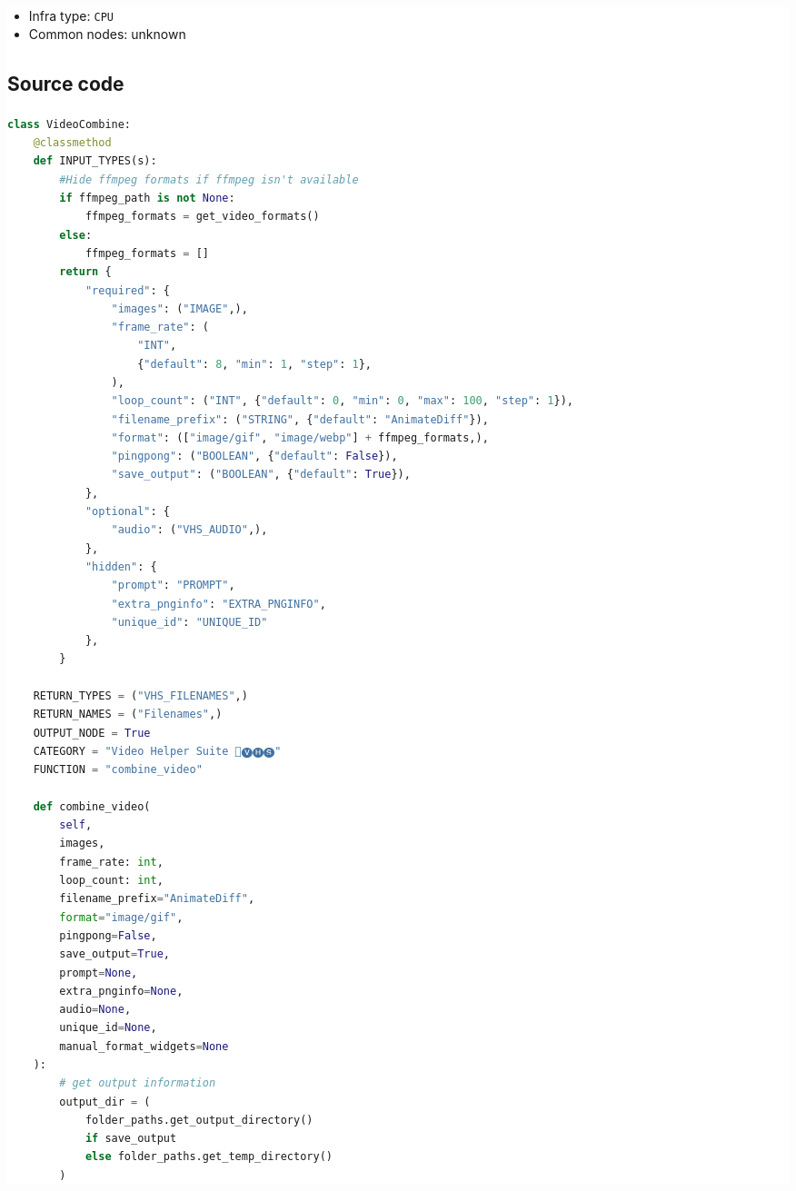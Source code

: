 - Infra type: `CPU`
- Common nodes: unknown


## Source code
```python
class VideoCombine:
    @classmethod
    def INPUT_TYPES(s):
        #Hide ffmpeg formats if ffmpeg isn't available
        if ffmpeg_path is not None:
            ffmpeg_formats = get_video_formats()
        else:
            ffmpeg_formats = []
        return {
            "required": {
                "images": ("IMAGE",),
                "frame_rate": (
                    "INT",
                    {"default": 8, "min": 1, "step": 1},
                ),
                "loop_count": ("INT", {"default": 0, "min": 0, "max": 100, "step": 1}),
                "filename_prefix": ("STRING", {"default": "AnimateDiff"}),
                "format": (["image/gif", "image/webp"] + ffmpeg_formats,),
                "pingpong": ("BOOLEAN", {"default": False}),
                "save_output": ("BOOLEAN", {"default": True}),
            },
            "optional": {
                "audio": ("VHS_AUDIO",),
            },
            "hidden": {
                "prompt": "PROMPT",
                "extra_pnginfo": "EXTRA_PNGINFO",
                "unique_id": "UNIQUE_ID"
            },
        }

    RETURN_TYPES = ("VHS_FILENAMES",)
    RETURN_NAMES = ("Filenames",)
    OUTPUT_NODE = True
    CATEGORY = "Video Helper Suite 🎥🅥🅗🅢"
    FUNCTION = "combine_video"

    def combine_video(
        self,
        images,
        frame_rate: int,
        loop_count: int,
        filename_prefix="AnimateDiff",
        format="image/gif",
        pingpong=False,
        save_output=True,
        prompt=None,
        extra_pnginfo=None,
        audio=None,
        unique_id=None,
        manual_format_widgets=None
    ):
        # get output information
        output_dir = (
            folder_paths.get_output_directory()
            if save_output
            else folder_paths.get_temp_directory()
        )
```